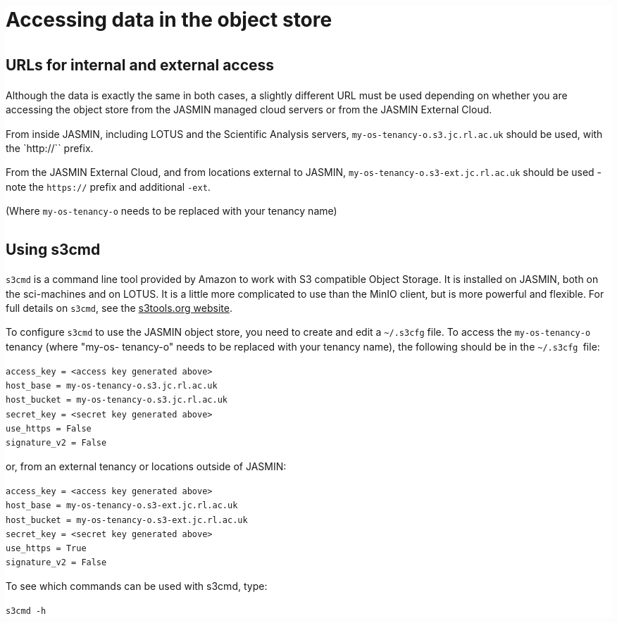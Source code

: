 # Accessing data in the object store

## URLs for internal and external access

Although the data is exactly the same in both cases, a slightly different URL
must be used depending on whether you are accessing the object store from the
JASMIN managed cloud servers or from the JASMIN External Cloud.

From inside JASMIN, including LOTUS and the Scientific Analysis servers, 
`my-os-tenancy-o.s3.jc.rl.ac.uk` should be used, with the `http://`` prefix.

From the JASMIN External Cloud, and from locations external to JASMIN, `my-os-tenancy-o.s3-ext.jc.rl.ac.uk` should be
used - note the `https://` prefix and additional `-ext`.

(Where `my-os-tenancy-o` needs to be replaced with your tenancy name)

## Using s3cmd

`s3cmd` is a command line tool provided by Amazon to work with S3 compatible
Object Storage. It is installed on JASMIN, both on the sci-machines and on
LOTUS. It is a little more complicated to use than the MinIO client, but is
more powerful and flexible. For full details on `s3cmd`, see the [s3tools.org
website](http://s3tools.org).

To configure `s3cmd` to use the JASMIN object store, you need to create and
edit a `~/.s3cfg` file. To access the `my-os-tenancy-o` tenancy (where "my-os-
tenancy-o" needs to be replaced with your tenancy name), the following should
be in the `~/.s3cfg `file:

```
access_key = <access key generated above>
host_base = my-os-tenancy-o.s3.jc.rl.ac.uk
host_bucket = my-os-tenancy-o.s3.jc.rl.ac.uk
secret_key = <secret key generated above>
use_https = False
signature_v2 = False
``` 

or, from an external tenancy or locations outside of JASMIN:

```
access_key = <access key generated above>
host_base = my-os-tenancy-o.s3-ext.jc.rl.ac.uk
host_bucket = my-os-tenancy-o.s3-ext.jc.rl.ac.uk
secret_key = <secret key generated above>
use_https = True
signature_v2 = False
``` 

To see which commands can be used with s3cmd, type:

```console
s3cmd -h
```

